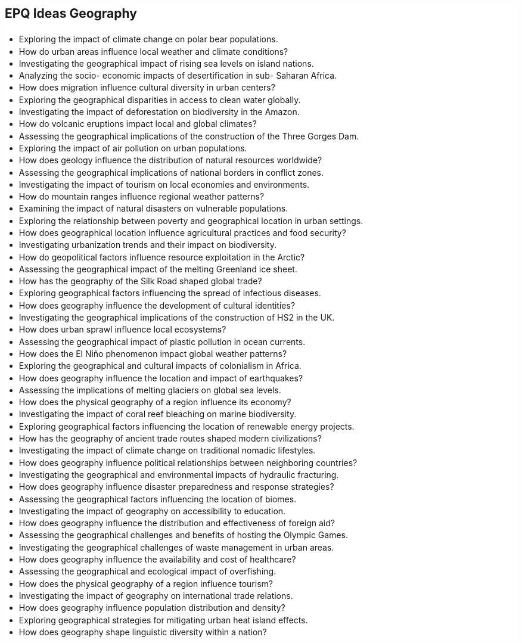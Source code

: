   
## EPQ Ideas Geography
- Exploring the impact of climate change on polar bear populations.
- How do urban areas influence local weather and climate conditions?
- Investigating the geographical impact of rising sea levels on island nations.
- Analyzing the socio- economic impacts of desertification in sub- Saharan Africa.
- How does migration influence cultural diversity in urban centers?
- Exploring the geographical disparities in access to clean water globally.
- Investigating the impact of deforestation on biodiversity in the Amazon.
- How do volcanic eruptions impact local and global climates?
- Assessing the geographical implications of the construction of the Three Gorges Dam.
- Exploring the impact of air pollution on urban populations.
- How does geology influence the distribution of natural resources worldwide?
- Assessing the geographical implications of national borders in conflict zones.
- Investigating the impact of tourism on local economies and environments.
- How do mountain ranges influence regional weather patterns?
- Examining the impact of natural disasters on vulnerable populations.
- Exploring the relationship between poverty and geographical location in urban settings.
- How does geographical location influence agricultural practices and food security?
- Investigating urbanization trends and their impact on biodiversity.
- How do geopolitical factors influence resource exploitation in the Arctic?
- Assessing the geographical impact of the melting Greenland ice sheet.
- How has the geography of the Silk Road shaped global trade?
- Exploring geographical factors influencing the spread of infectious diseases.
- How does geography influence the development of cultural identities?
- Investigating the geographical implications of the construction of HS2 in the UK.
- How does urban sprawl influence local ecosystems?
- Assessing the geographical impact of plastic pollution in ocean currents.
- How does the El Niño phenomenon impact global weather patterns?
- Exploring the geographical and cultural impacts of colonialism in Africa.
- How does geography influence the location and impact of earthquakes?
- Assessing the implications of melting glaciers on global sea levels.
- How does the physical geography of a region influence its economy?
- Investigating the impact of coral reef bleaching on marine biodiversity.
- Exploring geographical factors influencing the location of renewable energy projects.
- How has the geography of ancient trade routes shaped modern civilizations?
- Investigating the impact of climate change on traditional nomadic lifestyles.
- How does geography influence political relationships between neighboring countries?
- Investigating the geographical and environmental impacts of hydraulic fracturing.
- How does geography influence disaster preparedness and response strategies?
- Assessing the geographical factors influencing the location of biomes.
- Investigating the impact of geography on accessibility to education.
- How does geography influence the distribution and effectiveness of foreign aid?
- Assessing the geographical challenges and benefits of hosting the Olympic Games.
- Investigating the geographical challenges of waste management in urban areas.
- How does geography influence the availability and cost of healthcare?
- Assessing the geographical and ecological impact of overfishing.
- How does the physical geography of a region influence tourism?
- Investigating the impact of geography on international trade relations.
- How does geography influence population distribution and density?
- Exploring geographical strategies for mitigating urban heat island effects.
- How does geography shape linguistic diversity within a nation?
